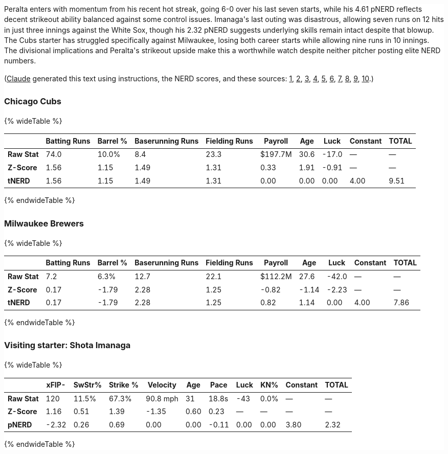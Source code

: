 Peralta enters with momentum from his recent hot streak, going 6-0 over his last seven starts, while his 4.61 pNERD reflects decent strikeout ability balanced against some control issues. Imanaga's last outing was disastrous, allowing seven runs on 12 hits in just three innings against the White Sox, though his 2.32 pNERD suggests underlying skills remain intact despite that blowup. The Cubs starter has struggled specifically against Milwaukee, losing both career starts while allowing nine runs in 10 innings. The divisional implications and Peralta's strikeout upside make this a worthwhile watch despite neither pitcher posting elite NERD numbers.

([Claude](https://www.anthropic.com/claude) generated this text using instructions, the NERD scores, and these sources: [1](https://www.brewcrewball.com/2025/7/27/24475386/series-preview-brewers-cubs-pitching-probables-misiorowski-miz-boyd-priester-rea-peralta-imanaga), [2](https://www.predictem.com/mlb/cubs-brewers-july-30-25/), [3](https://ats.io/mlb/chicago-cubs-vs-milwaukee-brewers-prediction-7-30-2025/460684/), [4](https://fieldlevelmedia.com/mlb/cubs-turn-to-shota-imanaga-in-finale-vs-brewers/), [5](http://www.milwaukeesun.com/news/278477530/cubs-turn-to-shota-imanaga-in-finale-vs-brewers), [6](https://www.mlb.com/cubs/news/shota-imanaga-departs-against-brewers-with-leg-injury), [7](https://www.sportskeeda.com/baseball/cubs-vs-brewers-game-3-prediction-lineup-odds-injuries-picks-july-30-2025), [8](https://sports.yahoo.com/article/cubs-brewers-prediction-odds-expert-120059364.html), [9](https://www.bleachernation.com/picks/2025/07/29/brewers-vs-cubs-prediction-expert-picks-odds-stats-best-bets-wednesday-july-30-2025/), [10](https://www.bleachernation.com/how-to-watch/2025/07/29/how-to-watch-brewers-vs-cubs-live-stream-or-on-tv-4/).)

### Chicago Cubs

{% wideTable %}

|              | Batting Runs | Barrel % | Baserunning Runs | Fielding Runs | Payroll | Age   | Luck | Constant | TOTAL |
| ------------ | ------------ | -------- | ----------- | -------- | ------- | ----- | ---- | -------- | ----- |
| **Raw Stat** | 74.0 | 10.0% | 8.4 | 23.3 | $197.7M | 30.6 | -17.0 | — | — |
| **Z-Score** | 1.56 | 1.15 | 1.49 | 1.31 | 0.33 | 1.91 | -0.91 | — | — |
| **tNERD** | 1.56 | 1.15 | 1.49 | 1.31 | 0.00 | 0.00 | 0.00 | 4.00 | 9.51 |
{% endwideTable %}

### Milwaukee Brewers

{% wideTable %}

|              | Batting Runs | Barrel % | Baserunning Runs | Fielding Runs | Payroll | Age   | Luck | Constant | TOTAL |
| ------------ | ------------ | -------- | ----------- | -------- | ------- | ----- | ---- | -------- | ----- |
| **Raw Stat** | 7.2 | 6.3% | 12.7 | 22.1 | $112.2M | 27.6 | -42.0 | — | — |
| **Z-Score** | 0.17 | -1.79 | 2.28 | 1.25 | -0.82 | -1.14 | -2.23 | — | — |
| **tNERD** | 0.17 | -1.79 | 2.28 | 1.25 | 0.82 | 1.14 | 0.00 | 4.00 | 7.86 |
{% endwideTable %}

### Visiting starter: Shota Imanaga

{% wideTable %}

|              | xFIP- | SwStr% | Strike % | Velocity | Age   | Pace  | Luck | KN%  | Constant | TOTAL |
| ------------ | ----- | ------ | -------- | -------- | ----- | ----- | ---- | ---- | -------- | ----- |
| **Raw Stat** | 120 | 11.5% | 67.3% | 90.8 mph | 31 | 18.8s | -43 | 0.0% | — | — |
| **Z-Score** | 1.16 | 0.51 | 1.39 | -1.35 | 0.60 | 0.23 | — | — | — | — |
| **pNERD** | -2.32 | 0.26 | 0.69 | 0.00 | 0.00 | -0.11 | 0.00 | 0.00 | 3.80 | 2.32 |
{% endwideTable %}
